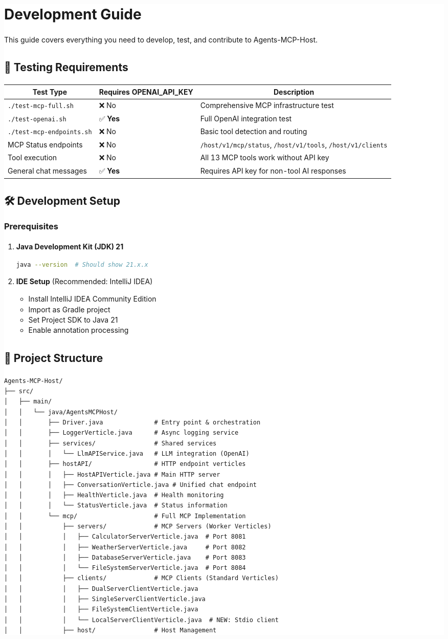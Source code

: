 # Development Guide

This guide covers everything you need to develop, test, and contribute to Agents-MCP-Host.

## 🧪 Testing Requirements

| Test Type | Requires OPENAI_API_KEY | Description |
|-----------|------------------------|-------------|
| `./test-mcp-full.sh` | ❌ No | Comprehensive MCP infrastructure test |
| `./test-openai.sh` | ✅ **Yes** | Full OpenAI integration test |
| `./test-mcp-endpoints.sh` | ❌ No | Basic tool detection and routing |
| MCP Status endpoints | ❌ No | `/host/v1/mcp/status`, `/host/v1/tools`, `/host/v1/clients` |
| Tool execution | ❌ No | All 13 MCP tools work without API key |
| General chat messages | ✅ **Yes** | Requires API key for non-tool AI responses |

## 🛠️ Development Setup

### Prerequisites

1. **Java Development Kit (JDK) 21**
   ```bash
   java --version  # Should show 21.x.x
   ```

2. **IDE Setup** (Recommended: IntelliJ IDEA)
   - Install IntelliJ IDEA Community Edition
   - Import as Gradle project
   - Set Project SDK to Java 21
   - Enable annotation processing

## 📁 Project Structure

```
Agents-MCP-Host/
├── src/
│   ├── main/
│   │   └── java/AgentsMCPHost/
│   │       ├── Driver.java              # Entry point & orchestration
│   │       ├── LoggerVerticle.java      # Async logging service
│   │       ├── services/                # Shared services
│   │       │   └── LlmAPIService.java   # LLM integration (OpenAI)
│   │       ├── hostAPI/                 # HTTP endpoint verticles
│   │       │   ├── HostAPIVerticle.java # Main HTTP server
│   │       │   ├── ConversationVerticle.java # Unified chat endpoint
│   │       │   ├── HealthVerticle.java  # Health monitoring
│   │       │   └── StatusVerticle.java  # Status information
│   │       └── mcp/                     # Full MCP Implementation
│   │           ├── servers/             # MCP Servers (Worker Verticles)
│   │           │   ├── CalculatorServerVerticle.java  # Port 8081
│   │           │   ├── WeatherServerVerticle.java     # Port 8082
│   │           │   ├── DatabaseServerVerticle.java    # Port 8083
│   │           │   └── FileSystemServerVerticle.java  # Port 8084
│   │           ├── clients/             # MCP Clients (Standard Verticles)
│   │           │   ├── DualServerClientVerticle.java
│   │           │   ├── SingleServerClientVerticle.java
│   │           │   ├── FileSystemClientVerticle.java
│   │           │   └── LocalServerClientVerticle.java  # NEW: Stdio client
│   │           ├── host/                # Host Management
```